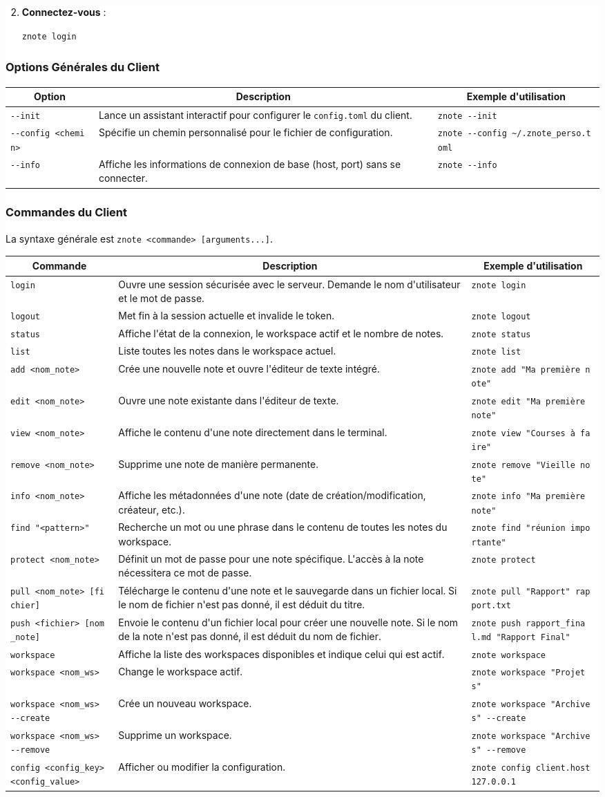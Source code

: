 2.  **Connectez-vous** :
    ```bash
    znote login
    ```

### Options Générales du Client

| Option              | Description                                                                    | Exemple d'utilisation                         |
| ------------------- | ------------------------------------------------------------------------------ | -------------------------------------------- |
| `--init`            | Lance un assistant interactif pour configurer le `config.toml` du client.      | `znote --init`                               |
| `--config <chemin>` | Spécifie un chemin personnalisé pour le fichier de configuration.              | `znote --config ~/.znote_perso.toml`         |
| `--info`            | Affiche les informations de connexion de base (host, port) sans se connecter.  | `znote --info`                               |

### Commandes du Client

La syntaxe générale est `znote <commande> [arguments...]`.

| Commande                       | Description                                                                                                                            | Exemple d'utilisation                                                  |
| ------------------------------ | -------------------------------------------------------------------------------------------------------------------------------------- | ---------------------------------------------------------------------- |
| `login`                        | Ouvre une session sécurisée avec le serveur. Demande le nom d'utilisateur et le mot de passe.                                          | `znote login`                                                          |
| `logout`                       | Met fin à la session actuelle et invalide le token.                                                                                    | `znote logout`                                                         |
| `status`                       | Affiche l'état de la connexion, le workspace actif et le nombre de notes.                                                              | `znote status`                                                         |
| `list`                         | Liste toutes les notes dans le workspace actuel.                                                                                       | `znote list`                                                           |
| `add <nom_note>`               | Crée une nouvelle note et ouvre l'éditeur de texte intégré.                                                                            | `znote add "Ma première note"`                                         |
| `edit <nom_note>`              | Ouvre une note existante dans l'éditeur de texte.                                                                                      | `znote edit "Ma première note"`                                        |
| `view <nom_note>`              | Affiche le contenu d'une note directement dans le terminal.                                                                            | `znote view "Courses à faire"`                                         |
| `remove <nom_note>`            | Supprime une note de manière permanente.                                                                                               | `znote remove "Vieille note"`                                          |
| `info <nom_note>`              | Affiche les métadonnées d'une note (date de création/modification, créateur, etc.).                                                    | `znote info "Ma première note"`                                        |
| `find "<pattern>"`             | Recherche un mot ou une phrase dans le contenu de toutes les notes du workspace.                                                       | `znote find "réunion importante"`                                      |
| `protect <nom_note>`           | Définit un mot de passe pour une note spécifique. L'accès à la note nécessitera ce mot de passe.                                        | `znote protect`                                              |
| `pull <nom_note> [fichier]`    | Télécharge le contenu d'une note et le sauvegarde dans un fichier local. Si le nom de fichier n'est pas donné, il est déduit du titre. | `znote pull "Rapport" rapport.txt`                                     |
| `push <fichier> [nom_note]`    | Envoie le contenu d'un fichier local pour créer une nouvelle note. Si le nom de la note n'est pas donné, il est déduit du nom de fichier. | `znote push rapport_final.md "Rapport Final"`                          |
| `workspace`                    | Affiche la liste des workspaces disponibles et indique celui qui est actif.                                                            | `znote workspace`                                                      |
| `workspace <nom_ws>`           | Change le workspace actif.                                                                                                             | `znote workspace "Projets"`                                            |
| `workspace <nom_ws> --create`  | Crée un nouveau workspace.                                                                                                             | `znote workspace "Archives" --create`                                  |
| `workspace <nom_ws> --remove`  | Supprime un workspace.                                                                                                                 | `znote workspace "Archives" --remove`                                  |
| `config <config_key> <config_value>`               | Afficher ou modifier la configuration.                                                                            | `znote config client.host 127.0.0.1`                                         |
